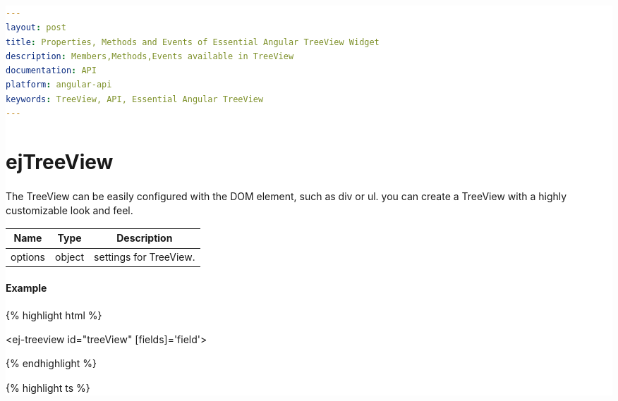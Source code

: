 ```yaml
---
layout: post
title: Properties, Methods and Events of Essential Angular TreeView Widget
description: Members,Methods,Events available in TreeView
documentation: API
platform: angular-api
keywords: TreeView, API, Essential Angular TreeView 
---
```


# ejTreeView


The TreeView can be easily configured with the DOM element, such as div or ul. you can create a TreeView with a highly customizable look and feel.



<table class="params">
<thead>
<tr>
<th>Name</th>
<th>Type</th>
<th>Description</th>
</tr>
</thead>
<tbody>
<tr>
<td class="name"> 
options </td>
<td class="type"><span class="param-type">object</span></td>
<td class="description">settings for TreeView.</td>
</tr>
</tbody>
</table>




#### Example



{% highlight html %}
 
  <ej-treeview id="treeView" [fields]='field'></ej-treeview>

 {% endhighlight %}

 {% highlight ts %}

<script>

export class TreeViewComponent {

   public hierarchicalData: Object[] = [
        { id: '01', name: 'Local Disk (C:)', expanded: true,
            subChild: [
                {
                    id: '01-01', name: 'Program Files',
                    subChild: [
                        { id: '01-01-01', name: 'Windows NT' },
                        { id: '01-01-02', name: 'Windows Mail' },
                        { id: '01-01-03', name: 'Windows Photo Viewer' },
                    ]
                },
                {
                    id: '01-02', name: 'Users', expanded: true,
                    subChild: [